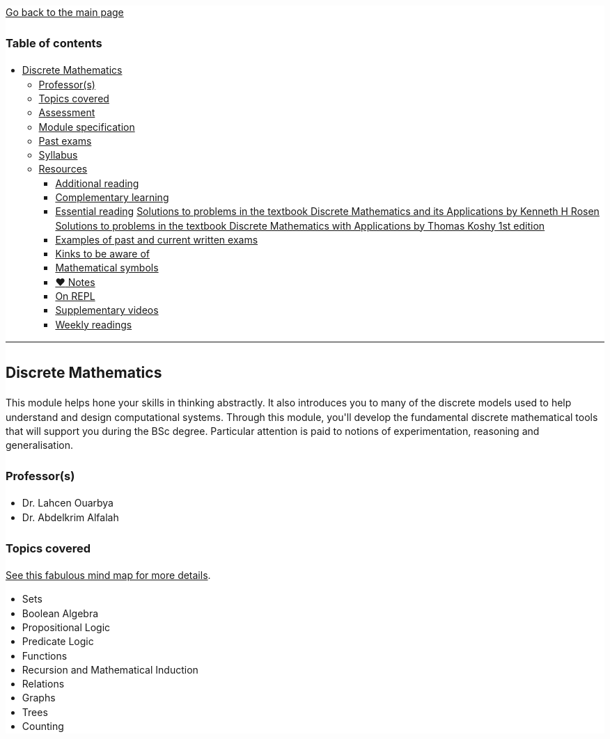 [Go back to the main page](../../../README.md)

### Table of contents

- [Discrete Mathematics](#discrete-mathematics)
  - [Professor(s)](#professors)
  - [Topics covered](#topics-covered)
  - [Assessment](#assessment)
  - [Module specification](#module-specification)
  - [Past exams](#past-exams)
  - [Syllabus](#syllabus)
  - [Resources](#resources)
    - [Additional reading](#additional-reading)
    - [Complementary learning](#complementary-learning)
    - [Essential reading](#essential-reading)
      [Solutions to problems in the textbook Discrete Mathematics and its Applications by Kenneth H Rosen](#solutions-to-problems-in-the-textbook-discrete-mathematics-and-its-applications)
      [Solutions to problems in the textbook Discrete Mathematics with Applications by Thomas Koshy 1st edition](#solutions-to-discrete-mathematics-with-applications)
    - [Examples of past and current written exams](#examples-of-past-and-current-written-exams)
    - [Kinks to be aware of](#kinks-to-be-aware-of)
    - [Mathematical symbols](#mathematical-symbols)
    - [:heart: Notes](#heart-notes)
    - [On REPL](#on-repl)
    - [Supplementary videos](#supplementary-videos)
    - [Weekly readings](#weekly-readings)

---

## Discrete Mathematics

This module helps hone your skills in thinking abstractly. It also
introduces you to many of the discrete models used to help understand
and design computational systems. Through this module, you'll develop
the fundamental discrete mathematical tools that will support you during
the BSc degree. Particular attention is paid to notions of
experimentation, reasoning and generalisation.

### Professor(s)

- Dr. Lahcen Ouarbya
- Dr. Abdelkrim Alfalah

### Topics covered

[See this fabulous mind map for more details](https://github.com/world-class/binary-assets/blob/master/modules/cm1020-dm/CM-1020_DM_mind_map.png).

- Sets
- Boolean Algebra
- Propositional Logic
- Predicate Logic
- Functions
- Recursion and Mathematical Induction
- Relations
- Graphs
- Trees
- Counting
